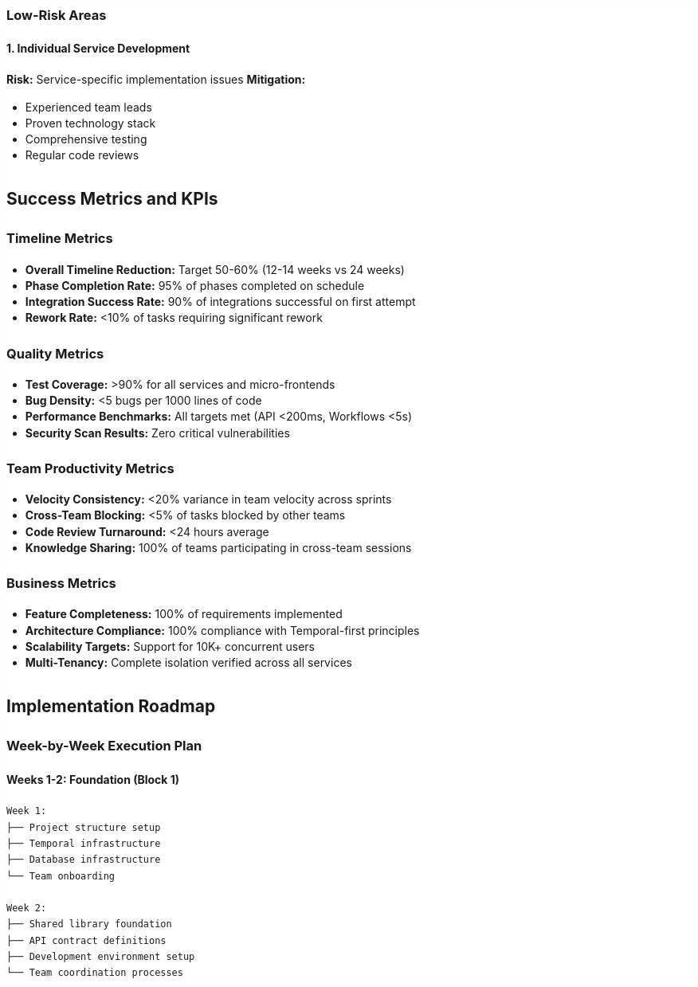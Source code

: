 ### Low-Risk Areas

#### **1. Individual Service Development**
**Risk:** Service-specific implementation issues
**Mitigation:**
- Experienced team leads
- Proven technology stack
- Comprehensive testing
- Regular code reviews

## Success Metrics and KPIs

### Timeline Metrics
- **Overall Timeline Reduction:** Target 50-60% (12-14 weeks vs 24 weeks)
- **Phase Completion Rate:** 95% of phases completed on schedule
- **Integration Success Rate:** 90% of integrations successful on first attempt
- **Rework Rate:** <10% of tasks requiring significant rework

### Quality Metrics
- **Test Coverage:** >90% for all services and micro-frontends
- **Bug Density:** <5 bugs per 1000 lines of code
- **Performance Benchmarks:** All targets met (API <200ms, Workflows <5s)
- **Security Scan Results:** Zero critical vulnerabilities

### Team Productivity Metrics
- **Velocity Consistency:** <20% variance in team velocity across sprints
- **Cross-Team Blocking:** <5% of tasks blocked by other teams
- **Code Review Turnaround:** <24 hours average
- **Knowledge Sharing:** 100% of teams participating in cross-team sessions

### Business Metrics
- **Feature Completeness:** 100% of requirements implemented
- **Architecture Compliance:** 100% compliance with Temporal-first principles
- **Scalability Targets:** Support for 10K+ concurrent users
- **Multi-Tenancy:** Complete isolation verified across all services

## Implementation Roadmap

### Week-by-Week Execution Plan

#### **Weeks 1-2: Foundation (Block 1)**
```
Week 1:
├── Project structure setup
├── Temporal infrastructure
├── Database infrastructure
└── Team onboarding

Week 2:
├── Shared library foundation
├── API contract definitions
├── Development environment setup
└── Team coordination processes
```
